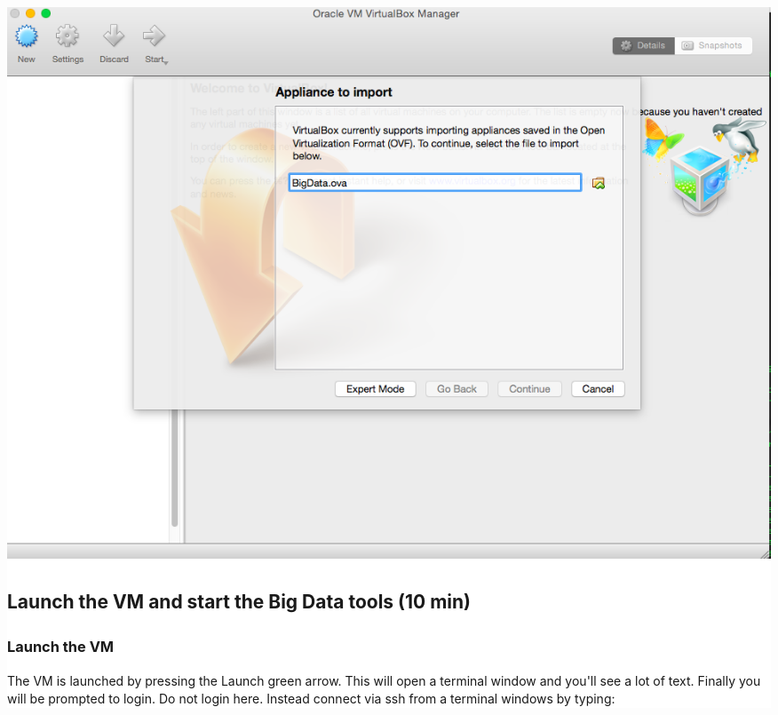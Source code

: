 ![](./assets/images/import.png)

<a name="guided_practice"></a>
## Launch the VM and start the Big Data tools  (10 min)

### Launch the VM

The VM is launched by pressing the Launch green arrow. This will open a terminal window and you'll see a lot of text. Finally you will be prompted to login. Do not login here. Instead connect via ssh from a terminal windows by typing:
